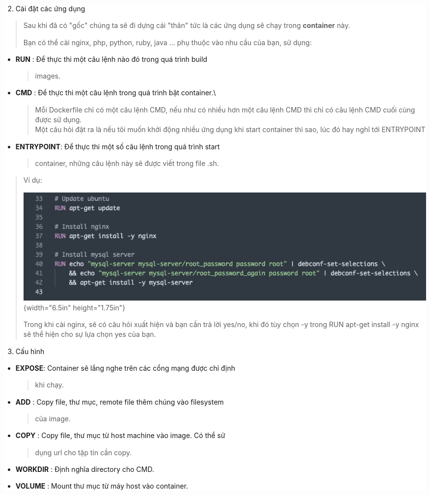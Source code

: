 2.  Cài đặt các ứng dụng

> Sau khi đã có "gốc" chúng ta sẽ đi dựng cái "thân" tức là các ứng dụng
> sẽ chạy trong **container** này.
>
> Bạn có thể cài nginx, php, python, ruby, java \... phụ thuộc vào nhu
> cầu của bạn, sử dụng:

-   **RUN** : Để thực thi một câu lệnh nào đó trong quá trình build
    > images.

-   **CMD** : Để thực thi một câu lệnh trong quá trình bật container.\
    > Mỗi Dockerfile chỉ có một câu lệnh CMD, nếu như có nhiều hơn một
    > câu lệnh CMD thì chỉ có câu lệnh CMD cuối cùng được sử dụng.\
    > Một câu hỏi đặt ra là nếu tôi muốn khởi động nhiều ứng dụng khi
    > start container thì sao, lúc đó hay nghĩ tới ENTRYPOINT

-   **ENTRYPOINT**: Để thực thi một số câu lệnh trong quá trình start
    > container, những câu lệnh này sẽ được viết trong file .sh.

> Ví dụ:
>
> ![](./learn-about-docker/media/image1.png){width="6.5in"
> height="1.75in"}
>
> Trong khi cài nginx, sẽ có câu hỏi xuất hiện và bạn cần trả lời
> yes/no, khi đó tùy chọn -y trong RUN apt-get install -y nginx sẽ thể
> hiện cho sự lựa chọn yes của bạn.

3.  Cấu hình

-   **EXPOSE**: Container sẽ lắng nghe trên các cổng mạng được chỉ định
    > khi chạy.

-   **ADD** : Copy file, thư mục, remote file thêm chúng vào filesystem
    > của image.

-   **COPY** : Copy file, thư mục từ host machine vào image. Có thể sử
    > dụng url cho tập tin cần copy.

-   **WORKDIR** : Định nghĩa directory cho CMD.

-   **VOLUME** : Mount thư mục từ máy host vào container.
